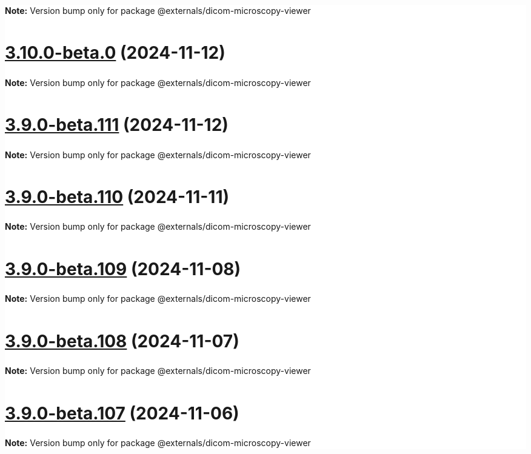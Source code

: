 **Note:** Version bump only for package @externals/dicom-microscopy-viewer





# [3.10.0-beta.0](https://github.com/OHIF/Viewers/compare/v3.9.0-beta.111...v3.10.0-beta.0) (2024-11-12)

**Note:** Version bump only for package @externals/dicom-microscopy-viewer





# [3.9.0-beta.111](https://github.com/OHIF/Viewers/compare/v3.9.0-beta.110...v3.9.0-beta.111) (2024-11-12)

**Note:** Version bump only for package @externals/dicom-microscopy-viewer





# [3.9.0-beta.110](https://github.com/OHIF/Viewers/compare/v3.9.0-beta.109...v3.9.0-beta.110) (2024-11-11)

**Note:** Version bump only for package @externals/dicom-microscopy-viewer





# [3.9.0-beta.109](https://github.com/OHIF/Viewers/compare/v3.9.0-beta.108...v3.9.0-beta.109) (2024-11-08)

**Note:** Version bump only for package @externals/dicom-microscopy-viewer





# [3.9.0-beta.108](https://github.com/OHIF/Viewers/compare/v3.9.0-beta.107...v3.9.0-beta.108) (2024-11-07)

**Note:** Version bump only for package @externals/dicom-microscopy-viewer





# [3.9.0-beta.107](https://github.com/OHIF/Viewers/compare/v3.9.0-beta.106...v3.9.0-beta.107) (2024-11-06)

**Note:** Version bump only for package @externals/dicom-microscopy-viewer



